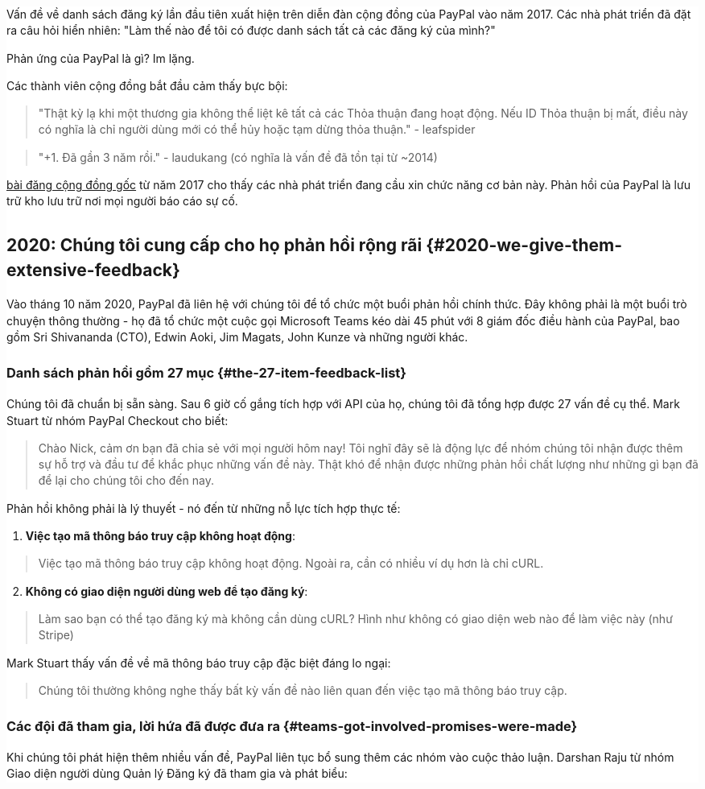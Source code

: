 Vấn đề về danh sách đăng ký lần đầu tiên xuất hiện trên diễn đàn cộng đồng của PayPal vào năm 2017. Các nhà phát triển đã đặt ra câu hỏi hiển nhiên: "Làm thế nào để tôi có được danh sách tất cả các đăng ký của mình?"

Phản ứng của PayPal là gì? Im lặng.

Các thành viên cộng đồng bắt đầu cảm thấy bực bội:

> "Thật kỳ lạ khi một thương gia không thể liệt kê tất cả các Thỏa thuận đang hoạt động. Nếu ID Thỏa thuận bị mất, điều này có nghĩa là chỉ người dùng mới có thể hủy hoặc tạm dừng thỏa thuận." - leafspider

> "+1. Đã gần 3 năm rồi." - laudukang (có nghĩa là vấn đề đã tồn tại từ \~2014)

[bài đăng cộng đồng gốc](https://web.archive.org/web/20201019142512/https://www.paypal-community.com/t5/REST-API-SDK/List-all-subscriptions/td-p/1147066) từ năm 2017 cho thấy các nhà phát triển đang cầu xin chức năng cơ bản này. Phản hồi của PayPal là lưu trữ kho lưu trữ nơi mọi người báo cáo sự cố.

## 2020: Chúng tôi cung cấp cho họ phản hồi rộng rãi {#2020-we-give-them-extensive-feedback}

Vào tháng 10 năm 2020, PayPal đã liên hệ với chúng tôi để tổ chức một buổi phản hồi chính thức. Đây không phải là một buổi trò chuyện thông thường - họ đã tổ chức một cuộc gọi Microsoft Teams kéo dài 45 phút với 8 giám đốc điều hành của PayPal, bao gồm Sri Shivananda (CTO), Edwin Aoki, Jim Magats, John Kunze và những người khác.

### Danh sách phản hồi gồm 27 mục {#the-27-item-feedback-list}

Chúng tôi đã chuẩn bị sẵn sàng. Sau 6 giờ cố gắng tích hợp với API của họ, chúng tôi đã tổng hợp được 27 vấn đề cụ thể. Mark Stuart từ nhóm PayPal Checkout cho biết:

> Chào Nick, cảm ơn bạn đã chia sẻ với mọi người hôm nay! Tôi nghĩ đây sẽ là động lực để nhóm chúng tôi nhận được thêm sự hỗ trợ và đầu tư để khắc phục những vấn đề này. Thật khó để nhận được những phản hồi chất lượng như những gì bạn đã để lại cho chúng tôi cho đến nay.

Phản hồi không phải là lý thuyết - nó đến từ những nỗ lực tích hợp thực tế:

1. **Việc tạo mã thông báo truy cập không hoạt động**:

> Việc tạo mã thông báo truy cập không hoạt động. Ngoài ra, cần có nhiều ví dụ hơn là chỉ cURL.

2. **Không có giao diện người dùng web để tạo đăng ký**:

> Làm sao bạn có thể tạo đăng ký mà không cần dùng cURL? Hình như không có giao diện web nào để làm việc này (như Stripe)

Mark Stuart thấy vấn đề về mã thông báo truy cập đặc biệt đáng lo ngại:

> Chúng tôi thường không nghe thấy bất kỳ vấn đề nào liên quan đến việc tạo mã thông báo truy cập.

### Các đội đã tham gia, lời hứa đã được đưa ra {#teams-got-involved-promises-were-made}

Khi chúng tôi phát hiện thêm nhiều vấn đề, PayPal liên tục bổ sung thêm các nhóm vào cuộc thảo luận. Darshan Raju từ nhóm Giao diện người dùng Quản lý Đăng ký đã tham gia và phát biểu:
